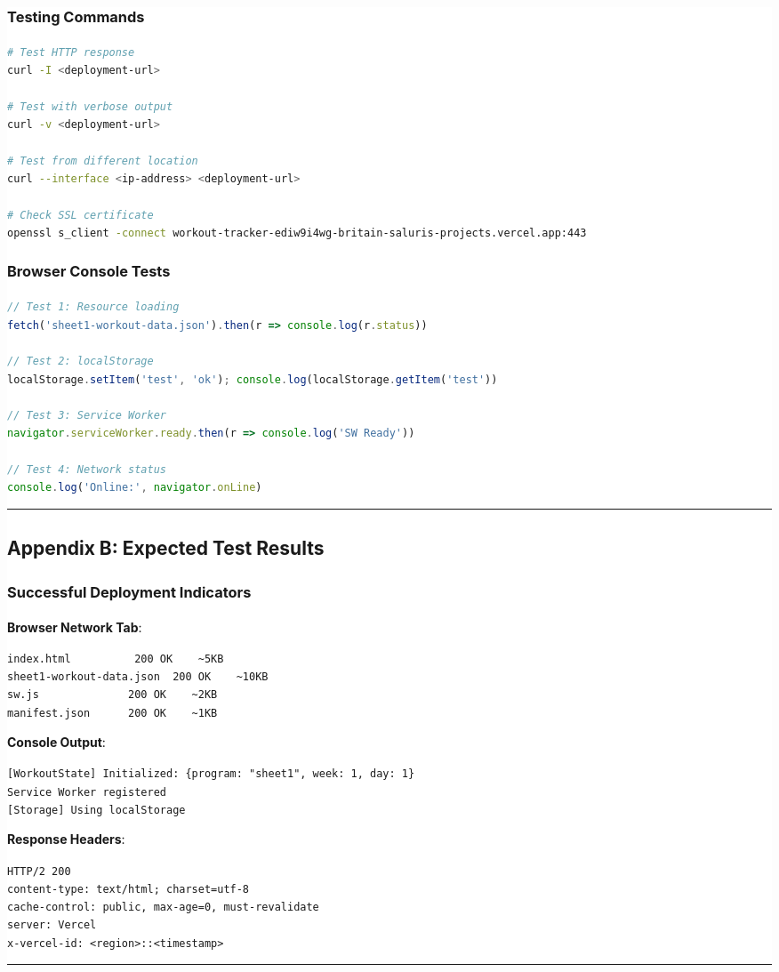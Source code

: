 ### Testing Commands
```bash
# Test HTTP response
curl -I <deployment-url>

# Test with verbose output
curl -v <deployment-url>

# Test from different location
curl --interface <ip-address> <deployment-url>

# Check SSL certificate
openssl s_client -connect workout-tracker-ediw9i4wg-britain-saluris-projects.vercel.app:443
```

### Browser Console Tests
```javascript
// Test 1: Resource loading
fetch('sheet1-workout-data.json').then(r => console.log(r.status))

// Test 2: localStorage
localStorage.setItem('test', 'ok'); console.log(localStorage.getItem('test'))

// Test 3: Service Worker
navigator.serviceWorker.ready.then(r => console.log('SW Ready'))

// Test 4: Network status
console.log('Online:', navigator.onLine)
```

---

## Appendix B: Expected Test Results

### Successful Deployment Indicators

**Browser Network Tab**:
```
index.html          200 OK    ~5KB
sheet1-workout-data.json  200 OK    ~10KB
sw.js              200 OK    ~2KB
manifest.json      200 OK    ~1KB
```

**Console Output**:
```
[WorkoutState] Initialized: {program: "sheet1", week: 1, day: 1}
Service Worker registered
[Storage] Using localStorage
```

**Response Headers**:
```
HTTP/2 200
content-type: text/html; charset=utf-8
cache-control: public, max-age=0, must-revalidate
server: Vercel
x-vercel-id: <region>::<timestamp>
```

---